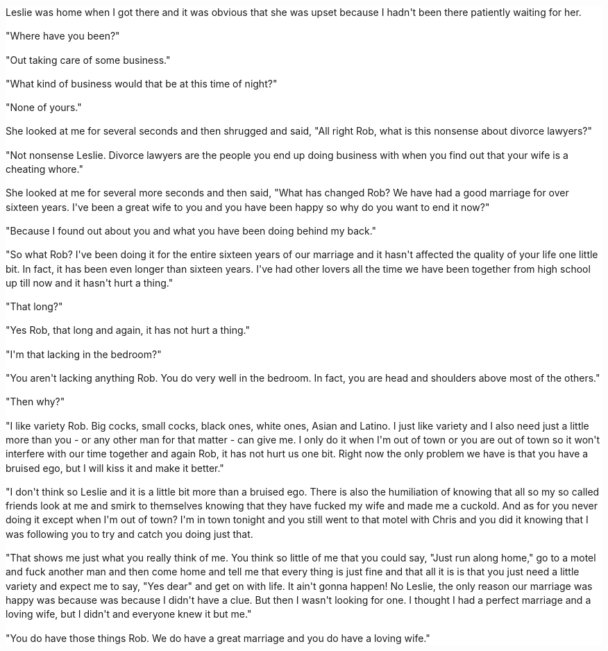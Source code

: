 Leslie was home when I got there and it was obvious that she was upset because I hadn't been there patiently waiting for her. 

"Where have you been?" 

"Out taking care of some business." 

"What kind of business would that be at this time of night?" 

"None of yours." 

She looked at me for several seconds and then shrugged and said, "All right Rob, what is this nonsense about divorce lawyers?" 

"Not nonsense Leslie. Divorce lawyers are the people you end up doing business with when you find out that your wife is a cheating whore." 

She looked at me for several more seconds and then said, "What has changed Rob? We have had a good marriage for over sixteen years. I've been a great wife to you and you have been happy so why do you want to end it now?" 

"Because I found out about you and what you have been doing behind my back." 

"So what Rob? I've been doing it for the entire sixteen years of our marriage and it hasn't affected the quality of your life one little bit. In fact, it has been even longer than sixteen years. I've had other lovers all the time we have been together from high school up till now and it hasn't hurt a thing." 

"That long?" 

"Yes Rob, that long and again, it has not hurt a thing." 

"I'm that lacking in the bedroom?" 

"You aren't lacking anything Rob. You do very well in the bedroom. In fact, you are head and shoulders above most of the others." 

"Then why?" 

"I like variety Rob. Big cocks, small cocks, black ones, white ones, Asian and Latino. I just like variety and I also need just a little more than you - or any other man for that matter - can give me. I only do it when I'm out of town or you are out of town so it won't interfere with our time together and again Rob, it has not hurt us one bit. Right now the only problem we have is that you have a bruised ego, but I will kiss it and make it better." 

"I don't think so Leslie and it is a little bit more than a bruised ego. There is also the humiliation of knowing that all so my so called friends look at me and smirk to themselves knowing that they have fucked my wife and made me a cuckold. And as for you never doing it except when I'm out of town? I'm in town tonight and you still went to that motel with Chris and you did it knowing that I was following you to try and catch you doing just that. 

"That shows me just what you really think of me. You think so little of me that you could say, "Just run along home," go to a motel and fuck another man and then come home and tell me that every thing is just fine and that all it is is that you just need a little variety and expect me to say, "Yes dear" and get on with life. It ain't gonna happen! No Leslie, the only reason our marriage was happy was because was because I didn't have a clue. But then I wasn't looking for one. I thought I had a perfect marriage and a loving wife, but I didn't and everyone knew it but me." 

"You do have those things Rob. We do have a great marriage and you do have a loving wife." 
